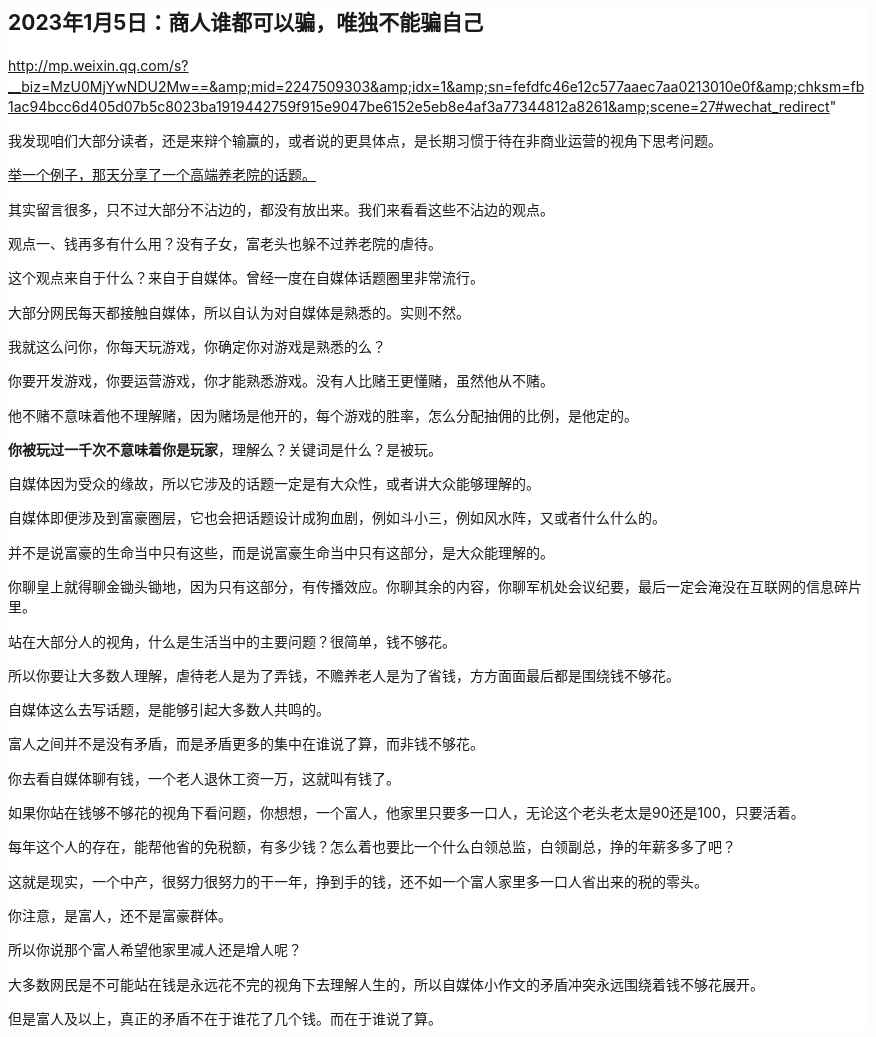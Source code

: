 ## 2023年1月5日：商人谁都可以骗，唯独不能骗自己

http://mp.weixin.qq.com/s?__biz=MzU0MjYwNDU2Mw==&amp;mid=2247509303&amp;idx=1&amp;sn=fefdfc46e12c577aaec7aa0213010e0f&amp;chksm=fb1ac94bcc6d405d07b5c8023ba1919442759f915e9047be6152e5eb8e4af3a77344812a8261&amp;scene=27#wechat_redirect"



我发现咱们大部分读者，还是来辩个输赢的，或者说的更具体点，是长期习惯于待在非商业运营的视角下思考问题。

[举一个例子，那天分享了一个高端养老院的话题。
](http://mp.weixin.qq.com/s?__biz=MzU0MjYwNDU2Mw==&mid=2247509295&idx=1&sn=5865bca531dbcecbb4683211d786063e&chksm=fb1ac953cc6d4045428f301e030c58513952b5b28ad951174bd725dda24a519f80dd8b93a1cc&scene=21#wechat_redirect)

其实留言很多，只不过大部分不沾边的，都没有放出来。我们来看看这些不沾边的观点。

观点一、钱再多有什么用？没有子女，富老头也躲不过养老院的虐待。

这个观点来自于什么？来自于自媒体。曾经一度在自媒体话题圈里非常流行。

大部分网民每天都接触自媒体，所以自认为对自媒体是熟悉的。实则不然。

我就这么问你，你每天玩游戏，你确定你对游戏是熟悉的么？

你要开发游戏，你要运营游戏，你才能熟悉游戏。没有人比赌王更懂赌，虽然他从不赌。

他不赌不意味着他不理解赌，因为赌场是他开的，每个游戏的胜率，怎么分配抽佣的比例，是他定的。

**你被玩过一千次不意味着你是玩家**，理解么？关键词是什么？是被玩。

自媒体因为受众的缘故，所以它涉及的话题一定是有大众性，或者讲大众能够理解的。

自媒体即便涉及到富豪圈层，它也会把话题设计成狗血剧，例如斗小三，例如风水阵，又或者什么什么的。

并不是说富豪的生命当中只有这些，而是说富豪生命当中只有这部分，是大众能理解的。

你聊皇上就得聊金锄头锄地，因为只有这部分，有传播效应。你聊其余的内容，你聊军机处会议纪要，最后一定会淹没在互联网的信息碎片里。

站在大部分人的视角，什么是生活当中的主要问题？很简单，钱不够花。

所以你要让大多数人理解，虐待老人是为了弄钱，不赡养老人是为了省钱，方方面面最后都是围绕钱不够花。

自媒体这么去写话题，是能够引起大多数人共鸣的。

富人之间并不是没有矛盾，而是矛盾更多的集中在谁说了算，而非钱不够花。

你去看自媒体聊有钱，一个老人退休工资一万，这就叫有钱了。

如果你站在钱够不够花的视角下看问题，你想想，一个富人，他家里只要多一口人，无论这个老头老太是90还是100，只要活着。

每年这个人的存在，能帮他省的免税额，有多少钱？怎么着也要比一个什么白领总监，白领副总，挣的年薪多多了吧？

这就是现实，一个中产，很努力很努力的干一年，挣到手的钱，还不如一个富人家里多一口人省出来的税的零头。

你注意，是富人，还不是富豪群体。

所以你说那个富人希望他家里减人还是增人呢？

大多数网民是不可能站在钱是永远花不完的视角下去理解人生的，所以自媒体小作文的矛盾冲突永远围绕着钱不够花展开。

但是富人及以上，真正的矛盾不在于谁花了几个钱。而在于谁说了算。

